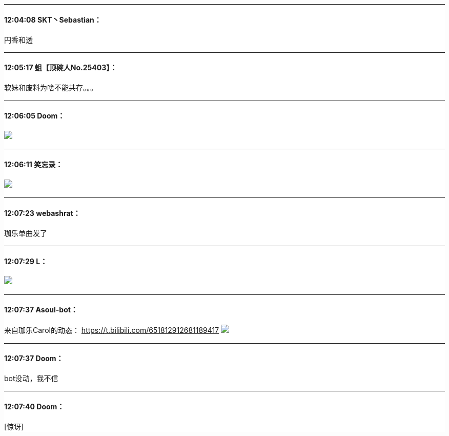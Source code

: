 *****

#### 12:04:08  SKT丶Sebastian：

円香和透

*****

#### 12:05:17  蛆【顶碗人No.25403】：

软妹和废料为啥不能共存。。。

*****

#### 12:06:05  Doom：

![](http://gchat.qpic.cn/gchatpic_new/1747222904/614391357-2887077150-83AA9C3787BD5C226D87DC39F4A33647/0?term=2")

*****

#### 12:06:11  笑忘录：

![](http://gchat.qpic.cn/gchatpic_new/834650905/614391357-2381129639-66D7177243665F441B26E329F71D6708/0?term=2")

*****

#### 12:07:23  webashrat：

珈乐单曲发了

*****

#### 12:07:29  L：

![](http://gchat.qpic.cn/gchatpic_new/307176905/614391357-2504209395-F767E5209C325E08606137B845FDB875/0?term=2")

*****

#### 12:07:37  Asoul-bot：

来自珈乐Carol的动态：
https://t.bilibili.com/651812912681189417
![](http://gchat.qpic.cn/gchatpic_new/3408592334/614391357-2548793721-59A9627A82BC538389E948340FB87EB9/0?term=2")

*****

#### 12:07:37  Doom：

bot没动，我不信

*****

#### 12:07:40  Doom：

[惊讶]
